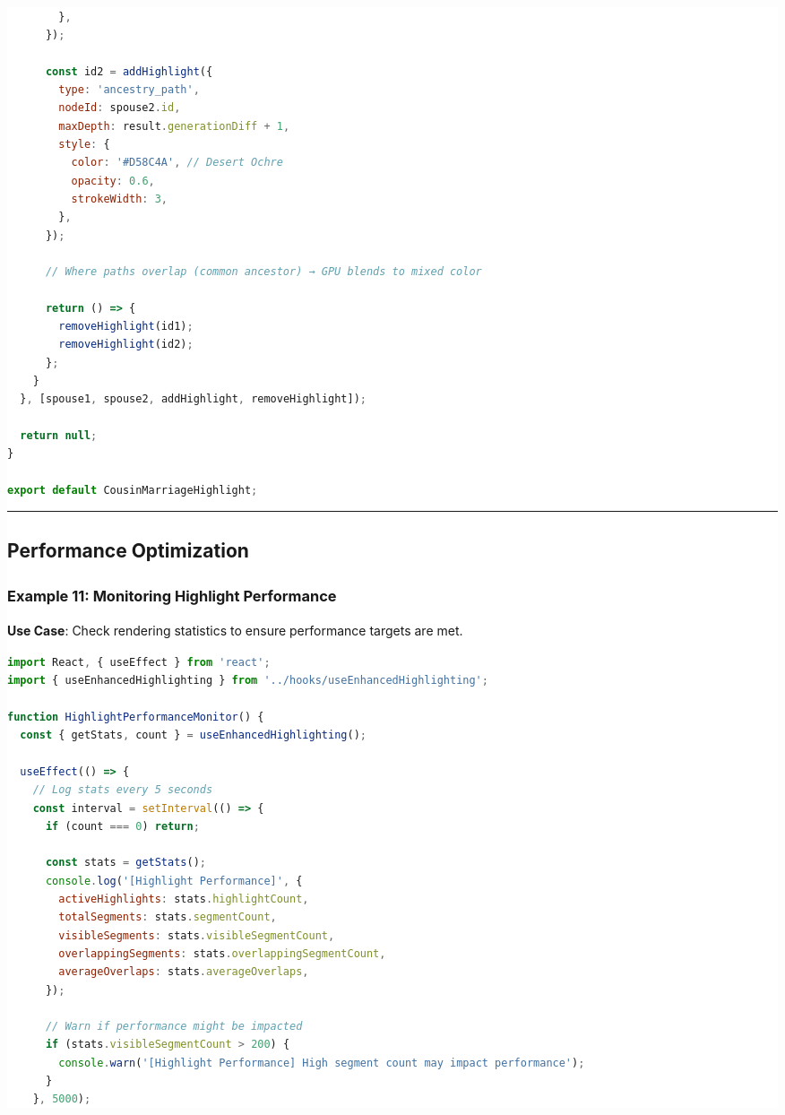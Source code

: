 ```javascript
        },
      });

      const id2 = addHighlight({
        type: 'ancestry_path',
        nodeId: spouse2.id,
        maxDepth: result.generationDiff + 1,
        style: {
          color: '#D58C4A', // Desert Ochre
          opacity: 0.6,
          strokeWidth: 3,
        },
      });

      // Where paths overlap (common ancestor) → GPU blends to mixed color

      return () => {
        removeHighlight(id1);
        removeHighlight(id2);
      };
    }
  }, [spouse1, spouse2, addHighlight, removeHighlight]);

  return null;
}

export default CousinMarriageHighlight;
```

---

## Performance Optimization

### Example 11: Monitoring Highlight Performance

**Use Case**: Check rendering statistics to ensure performance targets are met.

```javascript
import React, { useEffect } from 'react';
import { useEnhancedHighlighting } from '../hooks/useEnhancedHighlighting';

function HighlightPerformanceMonitor() {
  const { getStats, count } = useEnhancedHighlighting();

  useEffect(() => {
    // Log stats every 5 seconds
    const interval = setInterval(() => {
      if (count === 0) return;

      const stats = getStats();
      console.log('[Highlight Performance]', {
        activeHighlights: stats.highlightCount,
        totalSegments: stats.segmentCount,
        visibleSegments: stats.visibleSegmentCount,
        overlappingSegments: stats.overlappingSegmentCount,
        averageOverlaps: stats.averageOverlaps,
      });

      // Warn if performance might be impacted
      if (stats.visibleSegmentCount > 200) {
        console.warn('[Highlight Performance] High segment count may impact performance');
      }
    }, 5000);
```